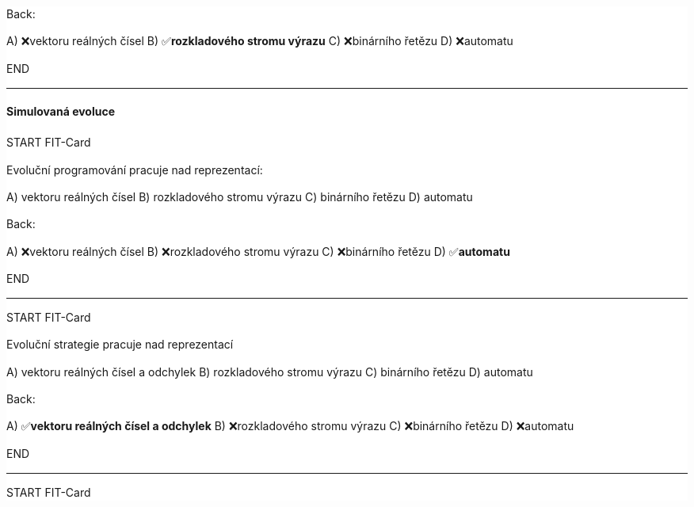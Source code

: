 Back:

A) ❌vektoru reálných čísel
B) ✅**rozkladového stromu výrazu**
C) ❌binárního řetězu
D) ❌automatu


END

---

#### Simulovaná evoluce

START
FIT-Card

Evoluční programování pracuje nad reprezentací:

A) vektoru reálných čísel
B) rozkladového stromu výrazu
C) binárního řetězu
D) automatu

Back:

A) ❌vektoru reálných čísel
B) ❌rozkladového stromu výrazu
C) ❌binárního řetězu
D) ✅**automatu**


END

---

START
FIT-Card

Evoluční strategie pracuje nad reprezentací

A) vektoru reálných čísel a odchylek
B) rozkladového stromu výrazu
C) binárního řetězu
D) automatu

Back:

A) ✅**vektoru reálných čísel a odchylek**
B) ❌rozkladového stromu výrazu
C) ❌binárního řetězu
D) ❌automatu


END

---

START
FIT-Card
